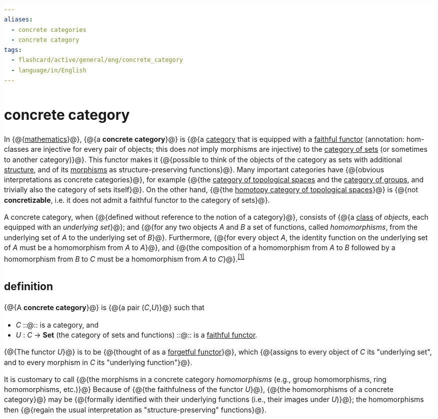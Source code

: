 ```yaml
---
aliases:
  - concrete categories
  - concrete category
tags:
  - flashcard/active/general/eng/concrete_category
  - language/in/English
---
```


# concrete category

In {@{[mathematics](mathematics.md)}@}, {@{a __concrete category__}@} is {@{a [category](category%20(category%20theory).md) that is equipped with a [faithful functor](faithful%20functor.md) (annotation: hom-classes are injective for every pair of objects; this does _not_ imply morphisms are injective) to the [category of sets](category%20of%20sets.md) \(or sometimes to another category\)}@}. This functor makes it {@{possible to think of the objects of the category as sets with additional [structure](mathematical%20structure.md), and of its [morphisms](morphism.md) as structure-preserving functions}@}. Many important categories have {@{obvious interpretations as concrete categories}@}, for example {@{the [category of topological spaces](category%20of%20topological%20spaces.md) and the [category of groups](category%20of%20groups.md), and trivially also the category of sets itself}@}. On the other hand, {@{the [homotopy category of topological spaces](homotopy%20category%20of%20topological%20spaces.md)}@} is {@{not __concretizable__, i.e. it does not admit a faithful functor to the category of sets}@}. 

A concrete category, when {@{defined without reference to the notion of a category}@}, consists of {@{a [class](class%20(set%20theory).md) of _objects_, each equipped with an _underlying set_}@}; and {@{for any two objects _A_ and _B_ a set of functions, called _homomorphisms_, from the underlying set of _A_ to the underlying set of _B_}@}. Furthermore, {@{for every object _A_, the identity function on the underlying set of _A_ must be a homomorphism from _A_ to _A_}@}, and {@{the composition of a homomorphism from _A_ to _B_ followed by a homomorphism from _B_ to _C_ must be a homomorphism from _A_ to _C_}@}.<sup>[\[1\]](#^ref-1)</sup> 

## definition

{@{A __concrete category__}@} is {@{a pair \(_C_,_U_\)}@} such that 

- _C_ ::@:: is a category, and 
- _U_ : _C_ → __Set__ \(the category of sets and functions\) ::@:: is a [faithful functor](faithful%20functor.md). 

{@{The functor _U_}@} is to be {@{thought of as a [forgetful functor](forgetful%20functor.md)}@}, which {@{assigns to every object of _C_ its "underlying set", and to every morphism in _C_ its "underlying function"}@}. 

It is customary to call {@{the morphisms in a concrete category _homomorphisms_ \(e.g., group homomorphisms, ring homomorphisms, etc.\)}@} Because of {@{the faithfulness of the functor _U_}@}, {@{the homomorphisms of a concrete category}@} may be {@{formally identified with their underlying functions \(i.e., their images under _U_\)}@}; the homomorphisms then {@{regain the usual interpretation as "structure-preserving" functions}@}. 
